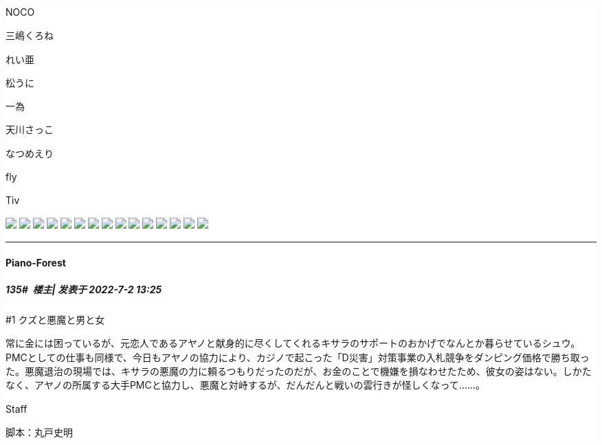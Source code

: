 NOCO

三嶋くろね

れい亜

松うに

一為

天川さっこ

なつめえり ​​​

fly

Tiv

<img src="https://p.sda1.dev/6/154110ba79ffd66dcb9ef39be820a867/img_0618.jpg" referrerpolicy="no-referrer">
<img src="https://p.sda1.dev/6/f212af72a76adffa9a4aa66e67ee24aa/img_0619.jpg" referrerpolicy="no-referrer">
<img src="https://p.sda1.dev/6/e3284550db52a8880cf26ae23122ad65/img_0620.jpg" referrerpolicy="no-referrer">
<img src="https://p.sda1.dev/6/b0d24780fb2f790febb9b85f1f8635c8/img_0621.jpg" referrerpolicy="no-referrer">
<img src="https://p.sda1.dev/6/f7987751f6897ab4f4e6a516f4c06eec/img_0622.jpg" referrerpolicy="no-referrer">
<img src="https://p.sda1.dev/6/16e742eed7e90ecf8a1a66106c1403cd/img_0623.jpg" referrerpolicy="no-referrer">
<img src="https://p.sda1.dev/6/ff3ebfacbf411234d747da83106fa798/img_0624.jpg" referrerpolicy="no-referrer">
<img src="https://p.sda1.dev/6/c13217c93f00ae3a947d1473dba1a92f/img_0625.jpg" referrerpolicy="no-referrer">
<img src="https://p.sda1.dev/6/f3ceadee59d6cad44e43fb26a4ccffc6/img_0626.jpg" referrerpolicy="no-referrer">
<img src="https://p.sda1.dev/6/4594a7a177bfedcb5d25dacd30c9bbab/img_0627.jpg" referrerpolicy="no-referrer">
<img src="https://p.sda1.dev/6/845ec00c151ca7447d5a6a3a36c0abb8/img_0628.jpg" referrerpolicy="no-referrer">
<img src="https://p.sda1.dev/6/ff8b160949cb57379bd98d7865e8770e/img_0629.jpg" referrerpolicy="no-referrer">
<img src="https://p.sda1.dev/6/ce0e5c92d402582d88f3c49ed2a8bdde/20220702_131522.jpg" referrerpolicy="no-referrer">
<img src="https://p.sda1.dev/6/ea1461dd8187f2532c787c98c0d6e1ca/img_0701.jpg" referrerpolicy="no-referrer">
<img src="https://p.sda1.dev/6/282e2c6a831b0194aa6501bd76bbbb1d/img_0702.jpg" referrerpolicy="no-referrer">

*****

####  Piano-Forest  
##### 135#         楼主| 发表于 2022-7-2 13:25

#1 クズと悪魔と男と女

常に金には困っているが、元恋人であるアヤノと献身的に尽くしてくれるキサラのサポートのおかげでなんとか暮らせているシュウ。PMCとしての仕事も同様で、今日もアヤノの協力により、カジノで起こった「D災害」対策事業の入札競争をダンピング価格で勝ち取った。悪魔退治の現場では、キサラの悪魔の力に頼るつもりだったのだが、お金のことで機嫌を損なわせたため、彼女の姿はない。しかたなく、アヤノの所属する大手PMCと協力し、悪魔と対峙するが、だんだんと戦いの雲行きが怪しくなって……。

Staff

脚本：丸戸史明
